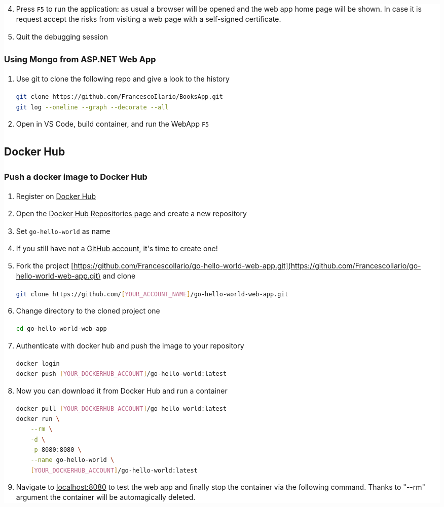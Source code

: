 4. Press `F5` to run the application: as usual a browser will be opened and the web app home page will be shown. 
   In case it is request accept the risks from visiting a web page with a self-signed certificate.

5. Quit the debugging session


### Using Mongo from ASP.NET Web App

1. Use git to clone the following repo and give a look to the history
    ```bash
    git clone https://github.com/FrancescoIlario/BooksApp.git
    git log --oneline --graph --decorate --all
    ```

1. Open in VS Code, build container, and run the WebApp `F5`

## Docker Hub

### Push a docker image to Docker Hub

1. Register on [Docker Hub](https://hub.docker.com/)

2. Open the [Docker Hub Repositories page](https://hub.docker.com/repositories) and create a new repository

3. Set `go-hello-world` as name

4. If you still have not a [GitHub account](https://github.com/join?source=header), it's time to create one!

5. Fork the project [https://github.com/FrancescoIlario/go-hello-world-web-app.git](https://github.com/FrancescoIlario/go-hello-world-web-app.git) and clone

    ```bash
    git clone https://github.com/[YOUR_ACCOUNT_NAME]/go-hello-world-web-app.git
    ```

6. Change directory to the cloned project one
    ```bash
    cd go-hello-world-web-app
    ```

7.  Authenticate with docker hub and push the image to your repository
    ```bash
    docker login
    docker push [YOUR_DOCKERHUB_ACCOUNT]/go-hello-world:latest
    ```

8. Now you can download it from Docker Hub and run a container
    ```bash
    docker pull [YOUR_DOCKERHUB_ACCOUNT]/go-hello-world:latest
    docker run \
        --rm \
        -d \
        -p 8080:8080 \
        --name go-hello-world \
        [YOUR_DOCKERHUB_ACCOUNT]/go-hello-world:latest
    ```
9. Navigate to [localhost:8080](localhost:8080) to test the web app and finally stop the container via the following command. 
   Thanks to "--rm" argument the container will be automagically deleted.
